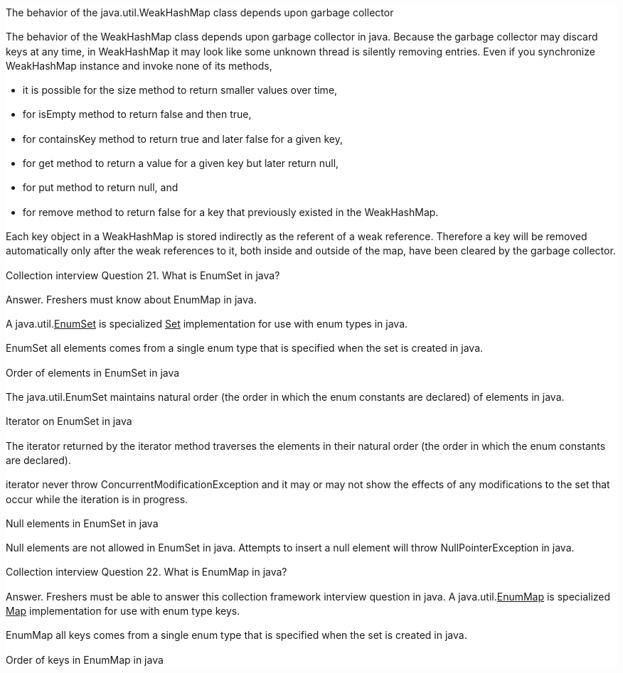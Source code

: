 The behavior of the java.util.WeakHashMap class depends upon garbage collector

The behavior of the WeakHashMap class depends upon garbage collector in java. Because the garbage collector may discard keys at any time, in WeakHashMap it may look like some unknown thread is silently removing entries. Even if you synchronize WeakHashMap instance and invoke none of its methods,

-   it is possible for the size method to return smaller values over time,
    
-   for isEmpty method to return false and then true,
    
-   for containsKey method to return true and later false for a given key,
    
-   for get method to return a value for a given key but later return null,
    
-   for put method to return null, and
    
-   for remove method to return false for a key that previously existed in the WeakHashMap.
    

Each key object in a WeakHashMap is stored indirectly as the referent of a weak reference. Therefore a key will be removed automatically only after the weak references to it, both inside and outside of the map, have been cleared by the garbage collector.

Collection interview Question 21. What is EnumSet in java?

Answer. Freshers must know about EnumMap in java.

A java.util.[EnumSet](http://www.javamadesoeasy.com/2015/04/enumset-in-java-with-program.html) is specialized [Set](http://www.javamadesoeasy.com/2015/04/set-hierarchy-in-java-detailed-hashset.html) implementation for use with enum types in java.

EnumSet all elements comes from a single enum type that is specified when the set is created in java.

Order of elements in EnumSet in java

The java.util.EnumSet maintains natural order (the order in which the enum constants are declared) of elements in java.

Iterator on EnumSet in java

The iterator returned by the iterator method traverses the elements in their natural order (the order in which the enum constants are declared).

iterator never throw ConcurrentModificationException and it may or may not show the effects of any modifications to the set that occur while the iteration is in progress.

Null elements in EnumSet in java

Null elements are not allowed in EnumSet in java. Attempts to insert a null element will throw NullPointerException in java.

Collection interview Question 22. What is EnumMap in java?

Answer. Freshers must be able to answer this collection framework interview question in java. A java.util.[EnumMap](http://www.javamadesoeasy.com/2015/04/enummap-in-java-with-program.html) is specialized [Map](http://www.javamadesoeasy.com/2015/04/map-hierarchy-in-java-detailed-hashmap.html) implementation for use with enum type keys.

EnumMap all keys comes from a single enum type that is specified when the set is created in java.

Order of keys in EnumMap in java
